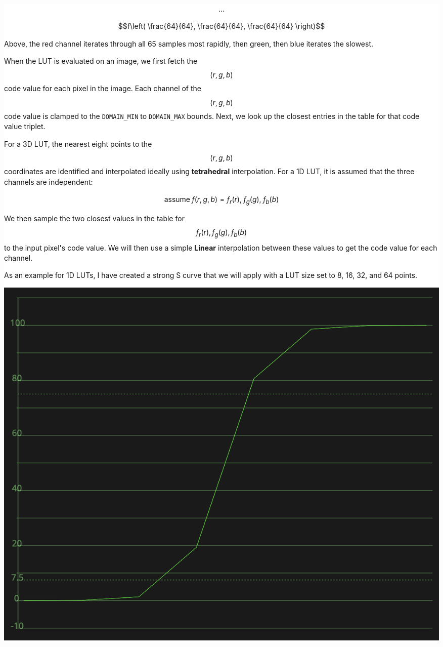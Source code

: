 $$\dots$$

$$f\left( \frac{64}{64}, \frac{64}{64}, \frac{64}{64} \right)$$

Above, the red channel iterates through all 65 samples most rapidly, then green, then blue iterates the slowest.

When the LUT is evaluated on an image, we first fetch the $$(r, g, b)$$ code value for each pixel in the image. Each channel of the $$(r, g, b)$$ code value is clamped to the `DOMAIN_MIN` to `DOMAIN_MAX` bounds. Next, we look up the closest entries in the table for that code value triplet.

For a 3D LUT, the nearest eight points to the $$(r, g, b)$$ coordinates are identified and interpolated ideally using **tetrahedral** interpolation. For a 1D LUT, it is assumed that the three channels are independent:

$$\text{assume} \; f(r, g, b) = f_r(r), \; f_g(g), \; f_b(b)$$

We then sample the two closest values in the table for $$f_r(r), f_g(g), f_b(b)$$ to the input pixel's code value. We will then use a simple **Linear** interpolation between these values to get the code value for each channel.

As an example for 1D LUTs, I have created a strong S curve that we will apply with a LUT size set to 8, 16, 32, and 64 points.

<div class="gallery" data-columns="4">
    <img src="/images/tutorials/fusion-luts/lut1d_8pt.png">